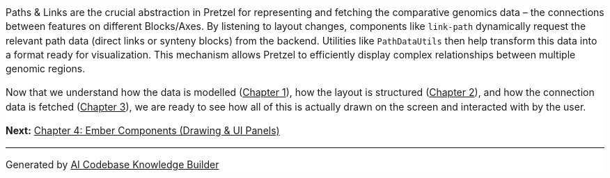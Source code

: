 Paths & Links are the crucial abstraction in Pretzel for representing and fetching the comparative genomics data – the connections between features on different Blocks/Axes. By listening to layout changes, components like `link-path` dynamically request the relevant path data (direct links or synteny blocks) from the backend. Utilities like `PathDataUtils` then help transform this data into a format ready for visualization. This mechanism allows Pretzel to efficiently display complex relationships between multiple genomic regions.

Now that we understand how the data is modelled ([Chapter 1](01_ember_data_models__dataset__block__feature__.md)), how the layout is structured ([Chapter 2](02_stacks___axes__visualization_layout__.md)), and how the connection data is fetched ([Chapter 3](03_paths___links__visualization_data__.md)), we are ready to see how all of this is actually drawn on the screen and interacted with by the user.

**Next:** [Chapter 4: Ember Components (Drawing & UI Panels)](04_ember_components__drawing___ui_panels__.md)

---

Generated by [AI Codebase Knowledge Builder](https://github.com/The-Pocket/Tutorial-Codebase-Knowledge)